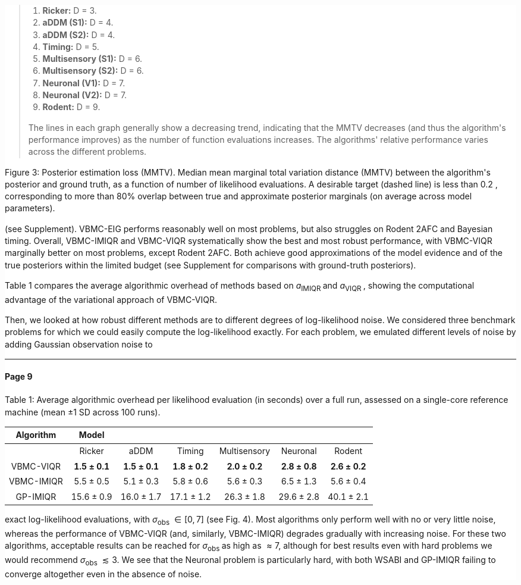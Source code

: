 >   1.  **Ricker:** D = 3.
>   2.  **aDDM (S1):** D = 4.
>   3.  **aDDM (S2):** D = 4.
>   4.  **Timing:** D = 5.
>   5.  **Multisensory (S1):** D = 6.
>   6.  **Multisensory (S2):** D = 6.
>   7.  **Neuronal (V1):** D = 7.
>   8.  **Neuronal (V2):** D = 7.
>   9.  **Rodent:** D = 9.
>
> The lines in each graph generally show a decreasing trend, indicating that the MMTV decreases (and thus the algorithm's performance improves) as the number of function evaluations increases. The algorithms' relative performance varies across the different problems.

Figure 3: Posterior estimation loss (MMTV). Median mean marginal total variation distance (MMTV) between the algorithm's posterior and ground truth, as a function of number of likelihood evaluations. A desirable target (dashed line) is less than 0.2 , corresponding to more than $80 \%$ overlap between true and approximate posterior marginals (on average across model parameters).

(see Supplement). VBMC-EIG performs reasonably well on most problems, but also struggles on Rodent 2AFC and Bayesian timing. Overall, VBMC-IMIQR and VBMC-VIQR systematically show the best and most robust performance, with VBMC-VIQR marginally better on most problems, except Rodent 2AFC. Both achieve good approximations of the model evidence and of the true posteriors within the limited budget (see Supplement for comparisons with ground-truth posteriors).

Table 1 compares the average algorithmic overhead of methods based on $a_{\text {IMIQR }}$ and $a_{\text {VIQR }}$, showing the computational advantage of the variational approach of VBMC-VIQR.

Then, we looked at how robust different methods are to different degrees of log-likelihood noise. We considered three benchmark problems for which we could easily compute the log-likelihood exactly. For each problem, we emulated different levels of noise by adding Gaussian observation noise to

---

#### Page 9

Table 1: Average algorithmic overhead per likelihood evaluation (in seconds) over a full run, assessed on a single-core reference machine (mean $\pm 1$ SD across 100 runs).

| Algorithm  |           Model            |                            |                            |                            |                            |                            |
| :--------: | :------------------------: | :------------------------: | :------------------------: | :------------------------: | :------------------------: | :------------------------: |
|            |           Ricker           |            aDDM            |           Timing           |        Multisensory        |          Neuronal          |           Rodent           |
| VBMC-VIQR  | $\mathbf{1 . 5 \pm 0 . 1}$ | $\mathbf{1 . 5 \pm 0 . 1}$ | $\mathbf{1 . 8 \pm 0 . 2}$ | $\mathbf{2 . 0 \pm 0 . 2}$ | $\mathbf{2 . 8 \pm 0 . 8}$ | $\mathbf{2 . 6 \pm 0 . 2}$ |
| VBMC-IMIQR |       $5.5 \pm 0.5$        |       $5.1 \pm 0.3$        |       $5.8 \pm 0.6$        |       $5.6 \pm 0.3$        |       $6.5 \pm 1.3$        |       $5.6 \pm 0.4$        |
|  GP-IMIQR  |       $15.6 \pm 0.9$       |       $16.0 \pm 1.7$       |       $17.1 \pm 1.2$       |       $26.3 \pm 1.8$       |       $29.6 \pm 2.8$       |       $40.1 \pm 2.1$       |

exact log-likelihood evaluations, with $\sigma_{\text {obs }} \in[0,7]$ (see Fig. 4). Most algorithms only perform well with no or very little noise, whereas the performance of VBMC-VIQR (and, similarly, VBMC-IMIQR) degrades gradually with increasing noise. For these two algorithms, acceptable results can be reached for $\sigma_{\text {obs }}$ as high as $\approx 7$, although for best results even with hard problems we would recommend $\sigma_{\text {obs }} \lesssim 3$. We see that the Neuronal problem is particularly hard, with both WSABI and GP-IMIQR failing to converge altogether even in the absence of noise.


[^0]: \* Previous affiliation: Department of Basic Neuroscience, University of Geneva.